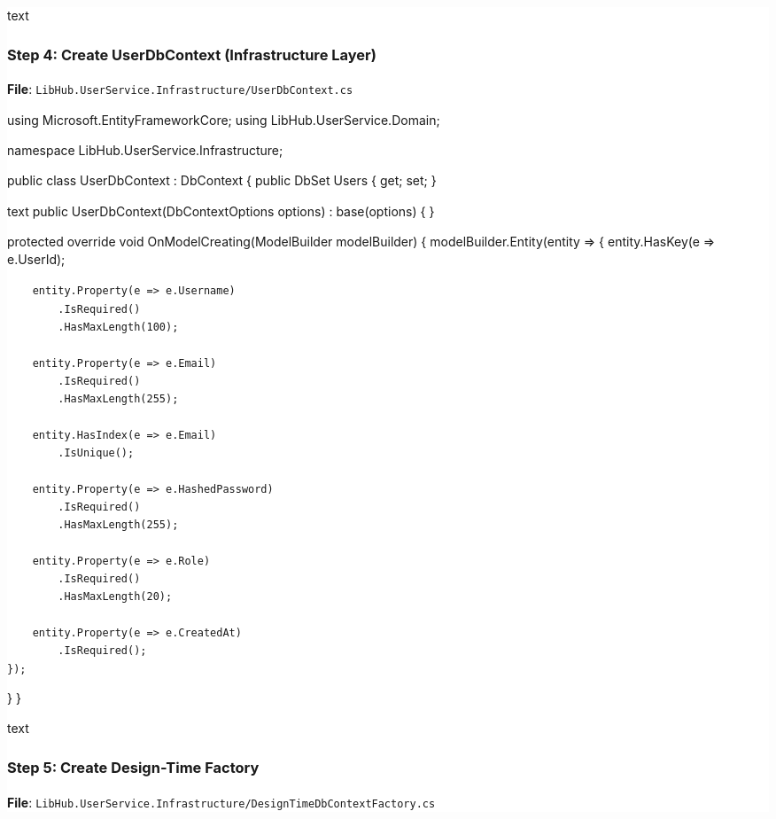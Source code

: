 text

### Step 4: Create UserDbContext (Infrastructure Layer)

**File**: `LibHub.UserService.Infrastructure/UserDbContext.cs`

using Microsoft.EntityFrameworkCore;
using LibHub.UserService.Domain;

namespace LibHub.UserService.Infrastructure;

public class UserDbContext : DbContext
{
public DbSet<User> Users { get; set; }

text
public UserDbContext(DbContextOptions<UserDbContext> options) 
    : base(options)
{
}

protected override void OnModelCreating(ModelBuilder modelBuilder)
{
    modelBuilder.Entity<User>(entity =>
    {
        entity.HasKey(e => e.UserId);
        
        entity.Property(e => e.Username)
            .IsRequired()
            .HasMaxLength(100);
        
        entity.Property(e => e.Email)
            .IsRequired()
            .HasMaxLength(255);
        
        entity.HasIndex(e => e.Email)
            .IsUnique();
        
        entity.Property(e => e.HashedPassword)
            .IsRequired()
            .HasMaxLength(255);
        
        entity.Property(e => e.Role)
            .IsRequired()
            .HasMaxLength(20);
        
        entity.Property(e => e.CreatedAt)
            .IsRequired();
    });
}
}

text

### Step 5: Create Design-Time Factory

**File**: `LibHub.UserService.Infrastructure/DesignTimeDbContextFactory.cs`
